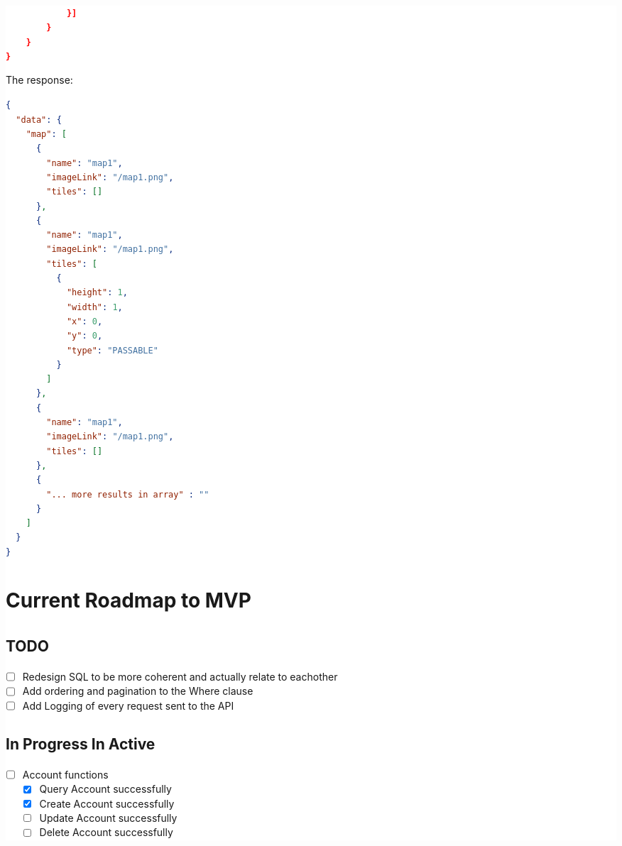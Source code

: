 ```json
            }]
        }
    }
}
```
The response:
```json
{
  "data": {
    "map": [
      {
        "name": "map1",
        "imageLink": "/map1.png",
        "tiles": []
      },
      {
        "name": "map1",
        "imageLink": "/map1.png",
        "tiles": [
          {
            "height": 1,
            "width": 1,
            "x": 0,
            "y": 0,
            "type": "PASSABLE"
          }
        ]
      },
      {
        "name": "map1",
        "imageLink": "/map1.png",
        "tiles": []
      },
      {
        "... more results in array" : ""
      }
    ]
  }
}
```

# Current Roadmap to MVP

## TODO
- [ ] Redesign SQL to be more coherent and actually relate to eachother
- [ ] Add ordering and pagination to the Where clause
- [ ] Add Logging of every request sent to the API

## In Progress In Active
- [ ] Account functions
    - [x] Query  Account successfully
    - [x] Create Account successfully
    - [ ] Update Account successfully
    - [ ] Delete Account successfully
